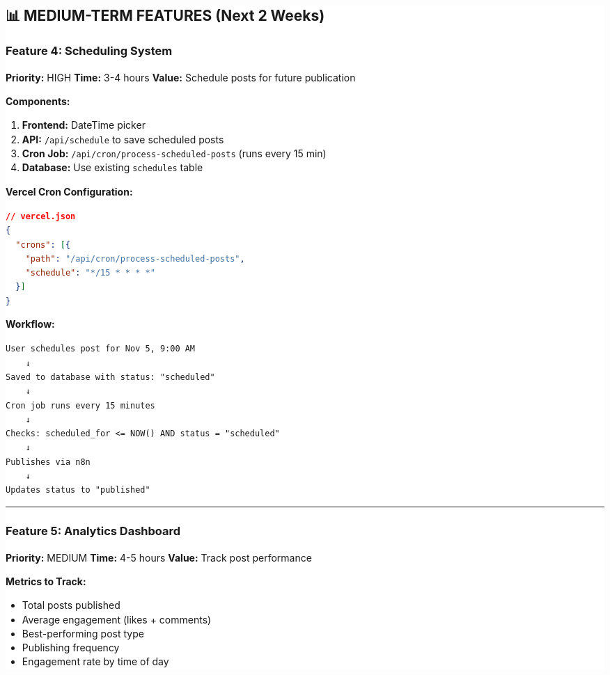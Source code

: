 
## 📊 MEDIUM-TERM FEATURES (Next 2 Weeks)

### **Feature 4: Scheduling System**
**Priority:** HIGH
**Time:** 3-4 hours
**Value:** Schedule posts for future publication

**Components:**
1. **Frontend:** DateTime picker
2. **API:** `/api/schedule` to save scheduled posts
3. **Cron Job:** `/api/cron/process-scheduled-posts` (runs every 15 min)
4. **Database:** Use existing `schedules` table

**Vercel Cron Configuration:**
```json
// vercel.json
{
  "crons": [{
    "path": "/api/cron/process-scheduled-posts",
    "schedule": "*/15 * * * *"
  }]
}
```

**Workflow:**
```
User schedules post for Nov 5, 9:00 AM
    ↓
Saved to database with status: "scheduled"
    ↓
Cron job runs every 15 minutes
    ↓
Checks: scheduled_for <= NOW() AND status = "scheduled"
    ↓
Publishes via n8n
    ↓
Updates status to "published"
```

---

### **Feature 5: Analytics Dashboard**
**Priority:** MEDIUM
**Time:** 4-5 hours
**Value:** Track post performance

**Metrics to Track:**
- Total posts published
- Average engagement (likes + comments)
- Best-performing post type
- Publishing frequency
- Engagement rate by time of day
